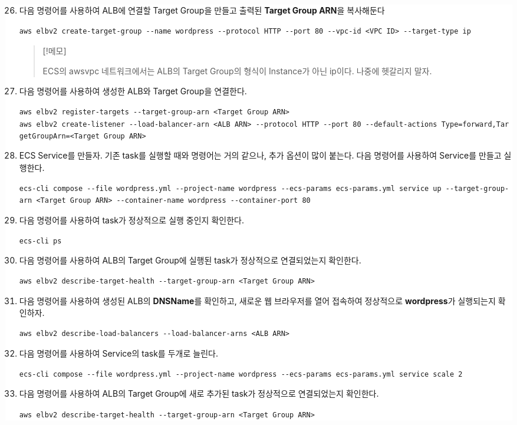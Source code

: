 26. 다음 명령어를 사용하여 ALB에 연결할 Target Group을 만들고 출력된 **Target Group ARN**을 복사해둔다
    ```aws-cli
    aws elbv2 create-target-group --name wordpress --protocol HTTP --port 80 --vpc-id <VPC ID> --target-type ip
    ```
    > [!메모]
    >
    > ECS의 awsvpc 네트워크에서는 ALB의 Target Group의 형식이 Instance가 아닌 ip이다. 나중에 헷갈리지 말자.

27. 다음 명령어를 사용하여 생성한 ALB와 Target Group을 연결한다.
    ```aws-cli
    aws elbv2 register-targets --target-group-arn <Target Group ARN>
    aws elbv2 create-listener --load-balancer-arn <ALB ARN> --protocol HTTP --port 80 --default-actions Type=forward,TargetGroupArn=<Target Group ARN>
    ```

28. ECS Service를 만들자. 기존 task를 실행할 때와 명령어는 거의 같으나, 추가 옵션이 많이 붙는다. 다음 명령어를 사용하여 Service를 만들고 실행한다.
    ```ecs-cli
    ecs-cli compose --file wordpress.yml --project-name wordpress --ecs-params ecs-params.yml service up --target-group-arn <Target Group ARN> --container-name wordpress --container-port 80
    ```

29. 다음 명령어를 사용하여 task가 정상적으로 실행 중인지 확인한다.
    ```ecs-cli
    ecs-cli ps
    ```

30. 다음 명령어를 사용하여 ALB의 Target Group에 실행된 task가 정상적으로 연결되었는지 확인한다.
    ```aws-cli
    aws elbv2 describe-target-health --target-group-arn <Target Group ARN>
    ```

31. 다음 명령어를 사용하여 생성된 ALB의 **DNSName**를 확인하고, 새로운 웹 브라우저를 열어 접속하여 정상적으로 **wordpress**가 실행되는지 확인하자.
    ```aws-cli
    aws elbv2 describe-load-balancers --load-balancer-arns <ALB ARN>
    ```

32. 다음 명령어를 사용하여 Service의 task를 두개로 늘린다.
    ```ecs-cli
    ecs-cli compose --file wordpress.yml --project-name wordpress --ecs-params ecs-params.yml service scale 2
    ```

33. 다음 명령어를 사용하여 ALB의 Target Group에 새로 추가된 task가 정상적으로 연결되었는지 확인한다.
    ```aws-cli
    aws elbv2 describe-target-health --target-group-arn <Target Group ARN>
    ```